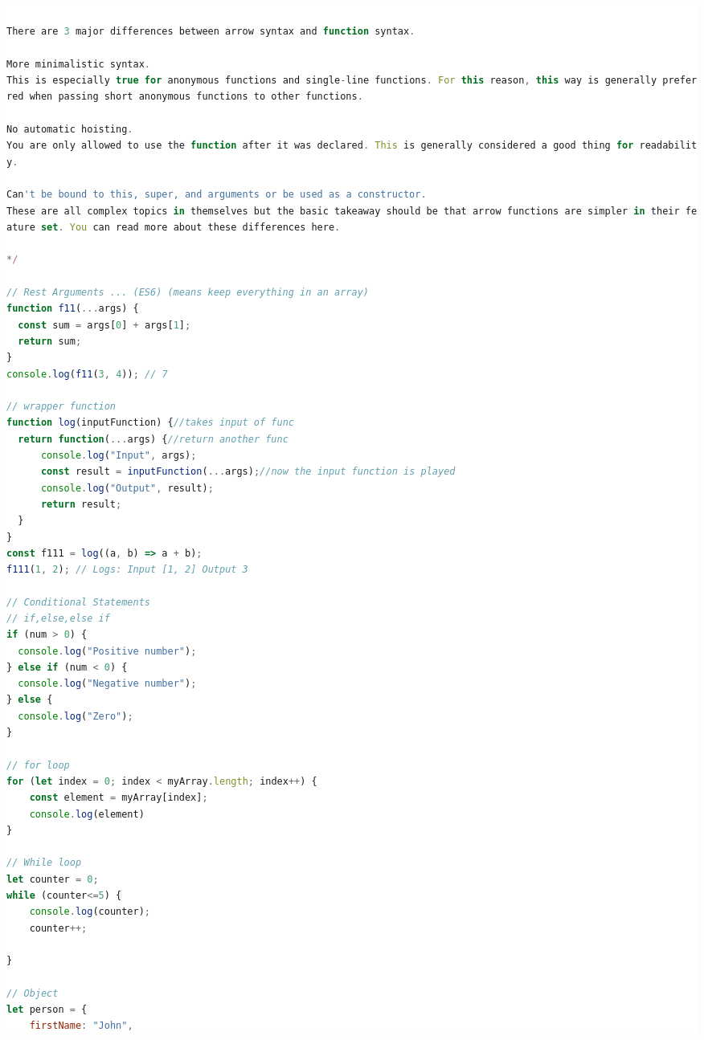 ```js

There are 3 major differences between arrow syntax and function syntax.

More minimalistic syntax. 
This is especially true for anonymous functions and single-line functions. For this reason, this way is generally preferred when passing short anonymous functions to other functions.

No automatic hoisting. 
You are only allowed to use the function after it was declared. This is generally considered a good thing for readability.

Can't be bound to this, super, and arguments or be used as a constructor. 
These are all complex topics in themselves but the basic takeaway should be that arrow functions are simpler in their feature set. You can read more about these differences here.

*/

// Rest Arguments ... (ES6) (means keep everything in an array)
function f11(...args) {
  const sum = args[0] + args[1];
  return sum;
}
console.log(f11(3, 4)); // 7

// wrapper function
function log(inputFunction) {//takes input of func
  return function(...args) {//return another func
      console.log("Input", args);
      const result = inputFunction(...args);//now the input function is played
      console.log("Output", result);
      return result;
  }
}
const f111 = log((a, b) => a + b);
f111(1, 2); // Logs: Input [1, 2] Output 3

// Conditional Statements
// if,else,else if
if (num > 0) {
  console.log("Positive number");
} else if (num < 0) {
  console.log("Negative number");
} else {
  console.log("Zero");
}

// for loop
for (let index = 0; index < myArray.length; index++) {
    const element = myArray[index];
    console.log(element) 
}

// While loop
let counter = 0;
while (counter<=5) {
    console.log(counter);
    counter++;
    
}

// Object
let person = {
    firstName: "John",
```